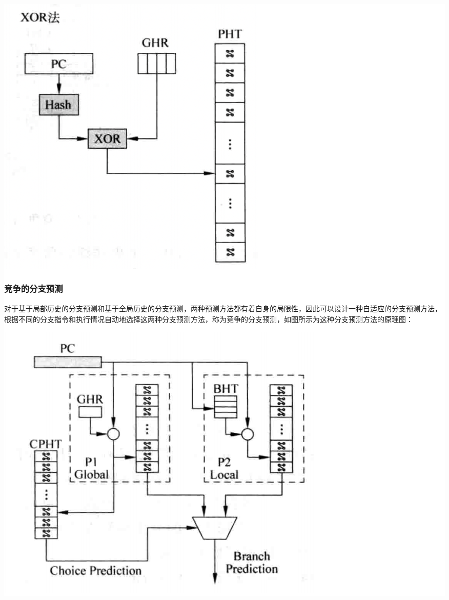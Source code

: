 ![](img/73.png)

### 竞争的分支预测

对于基于局部历史的分支预测和基于全局历史的分支预测，两种预测方法都有着自身的局限性，因此可以设计一种自适应的分支预测方法，根据不同的分支指令和执行情况自动地选择这两种分支预测方法，称为竞争的分支预测，如图所示为这种分支预测方法的原理图：

![](img/74.png)
